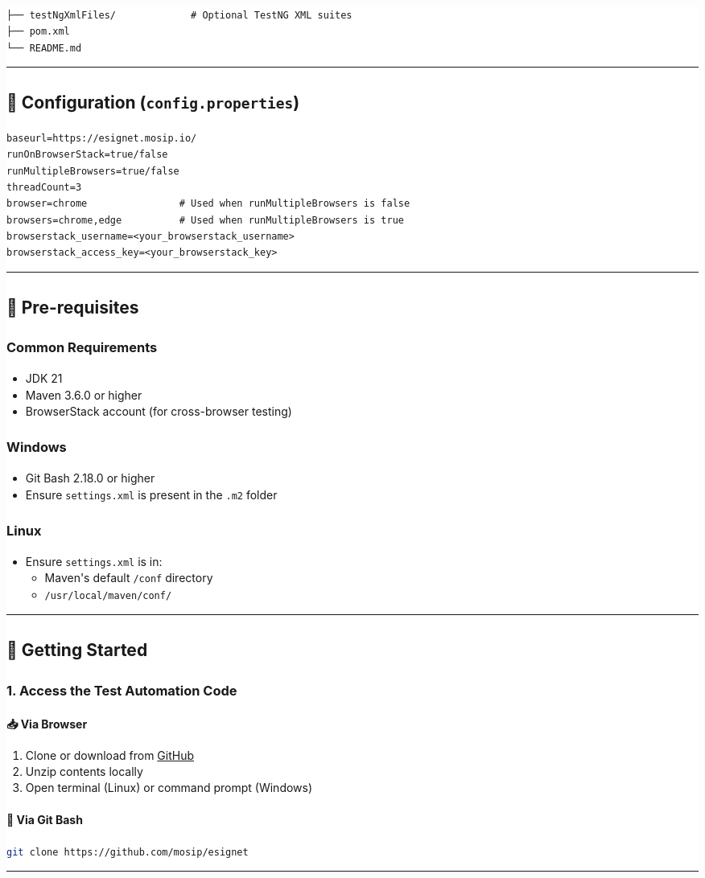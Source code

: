 ```
├── testNgXmlFiles/             # Optional TestNG XML suites
├── pom.xml
└── README.md
```

---

## 🔧 Configuration (`config.properties`)

```properties
baseurl=https://esignet.mosip.io/
runOnBrowserStack=true/false
runMultipleBrowsers=true/false
threadCount=3
browser=chrome                # Used when runMultipleBrowsers is false
browsers=chrome,edge          # Used when runMultipleBrowsers is true
browserstack_username=<your_browserstack_username>
browserstack_access_key=<your_browserstack_key>
```

---

## 🧱 Pre-requisites

### Common Requirements
- JDK 21
- Maven 3.6.0 or higher
- BrowserStack account (for cross-browser testing)

### Windows
- Git Bash 2.18.0 or higher
- Ensure `settings.xml` is present in the `.m2` folder

### Linux
- Ensure `settings.xml` is in:
  - Maven's default `/conf` directory
  - `/usr/local/maven/conf/`

---

## 🚀 Getting Started

### 1. Access the Test Automation Code

#### 📥 Via Browser
1. Clone or download from [GitHub](https://github.com/mosip/esignet)
2. Unzip contents locally
3. Open terminal (Linux) or command prompt (Windows)

#### 🐙 Via Git Bash
```bash
git clone https://github.com/mosip/esignet
```

---